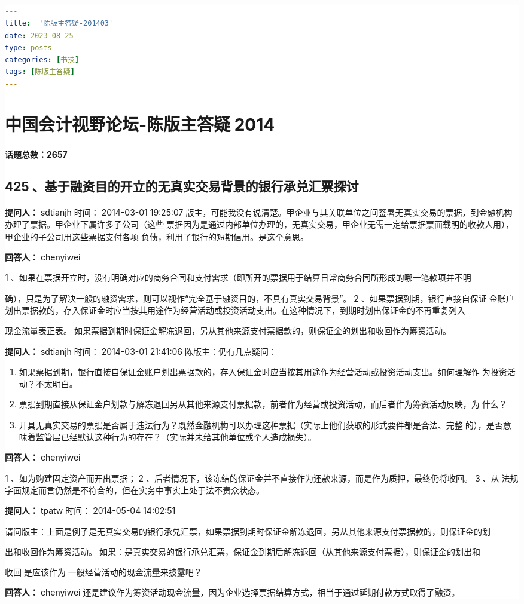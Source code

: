 ```yaml
---
title:  '陈版主答疑-201403'
date: 2023-08-25
type: posts
categories: [书技]
tags: [陈版主答疑]
---
```

# 中国会计视野论坛-陈版主答疑 2014

**话题总数：2657**

## 425 、基于融资目的开立的无真实交易背景的银行承兑汇票探讨

**提问人：** sdtianjh 时间： 2014-03-01 19:25:07
版主，可能我没有说清楚。甲企业与其关联单位之间签署无真实交易的票据，到金融机构办理了票据。甲企业下属许多子公司（这些
票据因为是通过内部单位办理的，无真实交易，甲企业无需一定给票据票面载明的收款人用），甲企业的子公司用这些票据支付各项
负债，利用了银行的短期信用。是这个意思。

**回答人：** chenyiwei

1 、如果在票据开立时，没有明确对应的商务合同和支付需求（即所开的票据用于结算日常商务合同所形成的哪一笔款项并不明

确），只是为了解决一般的融资需求，则可以视作“完全基于融资目的，不具有真实交易背景”。 2 、如果票据到期，银行直接自保证
金账户划出票据款的，存入保证金时应当按其用途作为经营活动或投资活动支出。在这种情况下，到期时划出保证金的不再重复列入

现金流量表正表。 如果票据到期时保证金解冻退回，另从其他来源支付票据款的，则保证金的划出和收回作为筹资活动。

**提问人：** sdtianjh 时间： 2014-03-01 21:41:06
陈版主：仍有几点疑问：

1. 如果票据到期，银行直接自保证金账户划出票据款的，存入保证金时应当按其用途作为经营活动或投资活动支出。如何理解作
为投资活动？不太明白。

2. 票据到期直接从保证金户划款与解冻退回另从其他来源支付票据款，前者作为经营或投资活动，而后者作为筹资活动反映，为
什么？

3. 开具无真实交易的票据是否属于违法行为？既然金融机构可以办理这种票据（实际上他们获取的形式要件都是合法、完整
的），是否意味着监管层已经默认这种行为的存在？（实际并未给其他单位或个人造成损失）。

**回答人：** chenyiwei

1 、如为购建固定资产而开出票据； 2 、后者情况下，该冻结的保证金并不直接作为还款来源，而是作为质押，最终仍将收回。 3 、从
法规字面规定而言仍然是不符合的，但在实务中事实上处于法不责众状态。

**提问人：** tpatw 时间： 2014-05-04 14:02:51

请问版主：上面是例子是无真实交易的银行承兑汇票，如果票据到期时保证金解冻退回，另从其他来源支付票据款的，则保证金的划

出和收回作为筹资活动。 如果：是真实交易的银行承兑汇票，保证金到期后解冻退回（从其他来源支付票据），则保证金的划出和

收回 是应该作为 一般经营活动的现金流量来披露吧？

**回答人：** chenyiwei
还是建议作为筹资活动现金流量，因为企业选择票据结算方式，相当于通过延期付款方式取得了融资。

